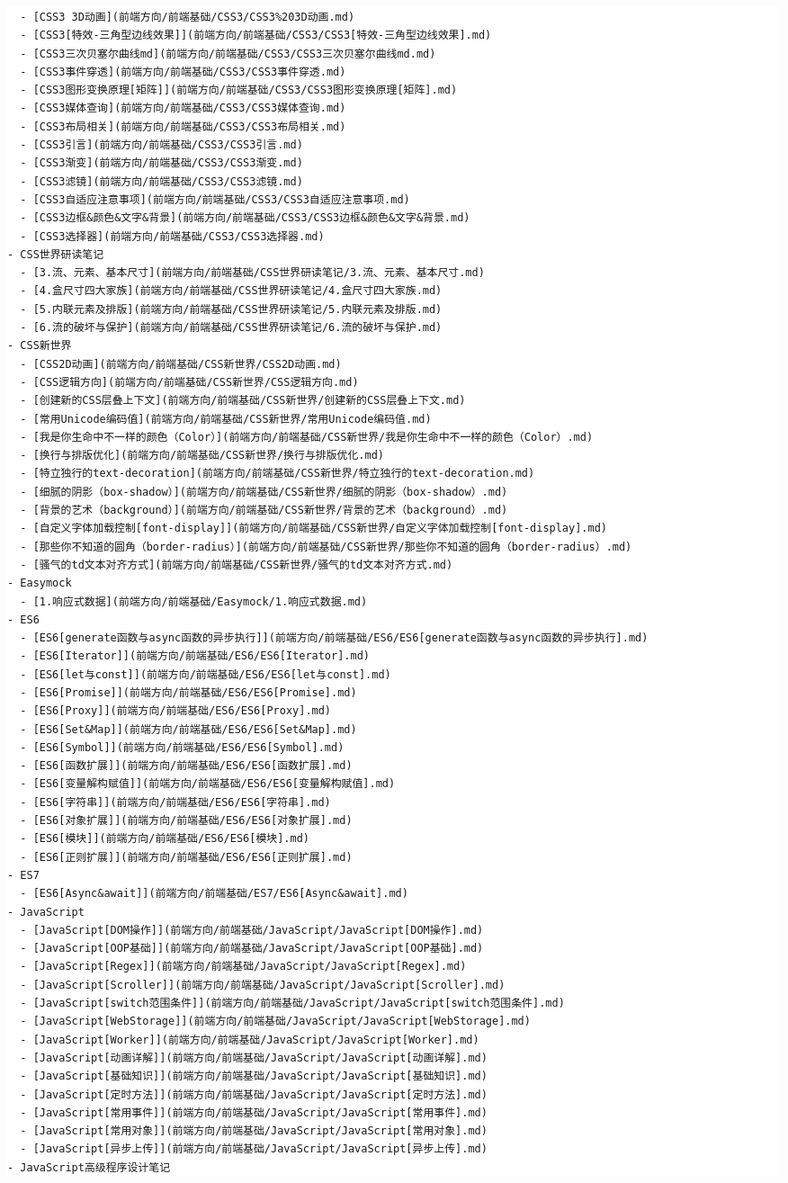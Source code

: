       - [CSS3 3D动画](前端方向/前端基础/CSS3/CSS3%203D动画.md)
      - [CSS3[特效-三角型边线效果]](前端方向/前端基础/CSS3/CSS3[特效-三角型边线效果].md)
      - [CSS3三次贝塞尔曲线md](前端方向/前端基础/CSS3/CSS3三次贝塞尔曲线md.md)
      - [CSS3事件穿透](前端方向/前端基础/CSS3/CSS3事件穿透.md)
      - [CSS3图形变换原理[矩阵]](前端方向/前端基础/CSS3/CSS3图形变换原理[矩阵].md)
      - [CSS3媒体查询](前端方向/前端基础/CSS3/CSS3媒体查询.md)
      - [CSS3布局相关](前端方向/前端基础/CSS3/CSS3布局相关.md)
      - [CSS3引言](前端方向/前端基础/CSS3/CSS3引言.md)
      - [CSS3渐变](前端方向/前端基础/CSS3/CSS3渐变.md)
      - [CSS3滤镜](前端方向/前端基础/CSS3/CSS3滤镜.md)
      - [CSS3自适应注意事项](前端方向/前端基础/CSS3/CSS3自适应注意事项.md)
      - [CSS3边框&颜色&文字&背景](前端方向/前端基础/CSS3/CSS3边框&颜色&文字&背景.md)
      - [CSS3选择器](前端方向/前端基础/CSS3/CSS3选择器.md)
    - CSS世界研读笔记
      - [3.流、元素、基本尺寸](前端方向/前端基础/CSS世界研读笔记/3.流、元素、基本尺寸.md)
      - [4.盒尺寸四大家族](前端方向/前端基础/CSS世界研读笔记/4.盒尺寸四大家族.md)
      - [5.内联元素及排版](前端方向/前端基础/CSS世界研读笔记/5.内联元素及排版.md)
      - [6.流的破坏与保护](前端方向/前端基础/CSS世界研读笔记/6.流的破坏与保护.md)
    - CSS新世界
      - [CSS2D动画](前端方向/前端基础/CSS新世界/CSS2D动画.md)
      - [CSS逻辑方向](前端方向/前端基础/CSS新世界/CSS逻辑方向.md)
      - [创建新的CSS层叠上下文](前端方向/前端基础/CSS新世界/创建新的CSS层叠上下文.md)
      - [常用Unicode编码值](前端方向/前端基础/CSS新世界/常用Unicode编码值.md)
      - [我是你生命中不一样的颜色（Color）](前端方向/前端基础/CSS新世界/我是你生命中不一样的颜色（Color）.md)
      - [换行与排版优化](前端方向/前端基础/CSS新世界/换行与排版优化.md)
      - [特立独行的text-decoration](前端方向/前端基础/CSS新世界/特立独行的text-decoration.md)
      - [细腻的阴影（box-shadow）](前端方向/前端基础/CSS新世界/细腻的阴影（box-shadow）.md)
      - [背景的艺术（background）](前端方向/前端基础/CSS新世界/背景的艺术（background）.md)
      - [自定义字体加载控制[font-display]](前端方向/前端基础/CSS新世界/自定义字体加载控制[font-display].md)
      - [那些你不知道的圆角（border-radius）](前端方向/前端基础/CSS新世界/那些你不知道的圆角（border-radius）.md)
      - [骚气的td文本对齐方式](前端方向/前端基础/CSS新世界/骚气的td文本对齐方式.md)
    - Easymock
      - [1.响应式数据](前端方向/前端基础/Easymock/1.响应式数据.md)
    - ES6
      - [ES6[generate函数与async函数的异步执行]](前端方向/前端基础/ES6/ES6[generate函数与async函数的异步执行].md)
      - [ES6[Iterator]](前端方向/前端基础/ES6/ES6[Iterator].md)
      - [ES6[let与const]](前端方向/前端基础/ES6/ES6[let与const].md)
      - [ES6[Promise]](前端方向/前端基础/ES6/ES6[Promise].md)
      - [ES6[Proxy]](前端方向/前端基础/ES6/ES6[Proxy].md)
      - [ES6[Set&Map]](前端方向/前端基础/ES6/ES6[Set&Map].md)
      - [ES6[Symbol]](前端方向/前端基础/ES6/ES6[Symbol].md)
      - [ES6[函数扩展]](前端方向/前端基础/ES6/ES6[函数扩展].md)
      - [ES6[变量解构赋值]](前端方向/前端基础/ES6/ES6[变量解构赋值].md)
      - [ES6[字符串]](前端方向/前端基础/ES6/ES6[字符串].md)
      - [ES6[对象扩展]](前端方向/前端基础/ES6/ES6[对象扩展].md)
      - [ES6[模块]](前端方向/前端基础/ES6/ES6[模块].md)
      - [ES6[正则扩展]](前端方向/前端基础/ES6/ES6[正则扩展].md)
    - ES7
      - [ES6[Async&await]](前端方向/前端基础/ES7/ES6[Async&await].md)
    - JavaScript
      - [JavaScript[DOM操作]](前端方向/前端基础/JavaScript/JavaScript[DOM操作].md)
      - [JavaScript[OOP基础]](前端方向/前端基础/JavaScript/JavaScript[OOP基础].md)
      - [JavaScript[Regex]](前端方向/前端基础/JavaScript/JavaScript[Regex].md)
      - [JavaScript[Scroller]](前端方向/前端基础/JavaScript/JavaScript[Scroller].md)
      - [JavaScript[switch范围条件]](前端方向/前端基础/JavaScript/JavaScript[switch范围条件].md)
      - [JavaScript[WebStorage]](前端方向/前端基础/JavaScript/JavaScript[WebStorage].md)
      - [JavaScript[Worker]](前端方向/前端基础/JavaScript/JavaScript[Worker].md)
      - [JavaScript[动画详解]](前端方向/前端基础/JavaScript/JavaScript[动画详解].md)
      - [JavaScript[基础知识]](前端方向/前端基础/JavaScript/JavaScript[基础知识].md)
      - [JavaScript[定时方法]](前端方向/前端基础/JavaScript/JavaScript[定时方法].md)
      - [JavaScript[常用事件]](前端方向/前端基础/JavaScript/JavaScript[常用事件].md)
      - [JavaScript[常用对象]](前端方向/前端基础/JavaScript/JavaScript[常用对象].md)
      - [JavaScript[异步上传]](前端方向/前端基础/JavaScript/JavaScript[异步上传].md)
    - JavaScript高级程序设计笔记